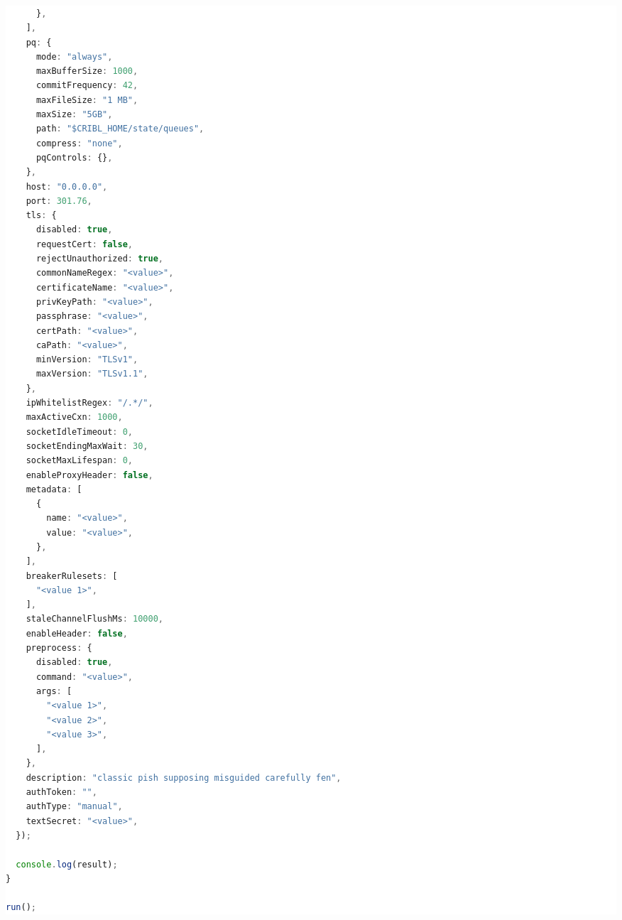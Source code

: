 ```typescript
      },
    ],
    pq: {
      mode: "always",
      maxBufferSize: 1000,
      commitFrequency: 42,
      maxFileSize: "1 MB",
      maxSize: "5GB",
      path: "$CRIBL_HOME/state/queues",
      compress: "none",
      pqControls: {},
    },
    host: "0.0.0.0",
    port: 301.76,
    tls: {
      disabled: true,
      requestCert: false,
      rejectUnauthorized: true,
      commonNameRegex: "<value>",
      certificateName: "<value>",
      privKeyPath: "<value>",
      passphrase: "<value>",
      certPath: "<value>",
      caPath: "<value>",
      minVersion: "TLSv1",
      maxVersion: "TLSv1.1",
    },
    ipWhitelistRegex: "/.*/",
    maxActiveCxn: 1000,
    socketIdleTimeout: 0,
    socketEndingMaxWait: 30,
    socketMaxLifespan: 0,
    enableProxyHeader: false,
    metadata: [
      {
        name: "<value>",
        value: "<value>",
      },
    ],
    breakerRulesets: [
      "<value 1>",
    ],
    staleChannelFlushMs: 10000,
    enableHeader: false,
    preprocess: {
      disabled: true,
      command: "<value>",
      args: [
        "<value 1>",
        "<value 2>",
        "<value 3>",
      ],
    },
    description: "classic pish supposing misguided carefully fen",
    authToken: "",
    authType: "manual",
    textSecret: "<value>",
  });

  console.log(result);
}

run();
```